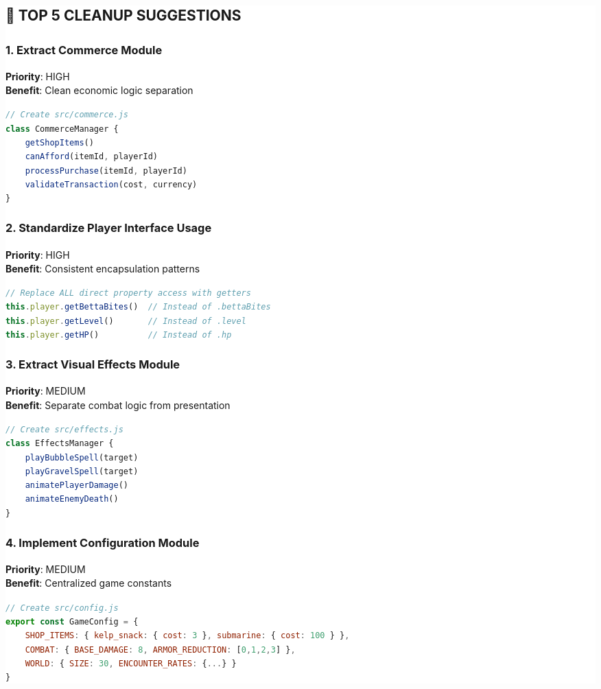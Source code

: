 
## 🎯 TOP 5 CLEANUP SUGGESTIONS

### 1. **Extract Commerce Module**
**Priority**: HIGH  
**Benefit**: Clean economic logic separation
```javascript
// Create src/commerce.js
class CommerceManager {
    getShopItems()
    canAfford(itemId, playerId)
    processPurchase(itemId, playerId)
    validateTransaction(cost, currency)
}
```

### 2. **Standardize Player Interface Usage**
**Priority**: HIGH  
**Benefit**: Consistent encapsulation patterns
```javascript
// Replace ALL direct property access with getters
this.player.getBettaBites()  // Instead of .bettaBites
this.player.getLevel()       // Instead of .level
this.player.getHP()          // Instead of .hp
```

### 3. **Extract Visual Effects Module**
**Priority**: MEDIUM  
**Benefit**: Separate combat logic from presentation
```javascript
// Create src/effects.js
class EffectsManager {
    playBubbleSpell(target)
    playGravelSpell(target) 
    animatePlayerDamage()
    animateEnemyDeath()
}
```

### 4. **Implement Configuration Module**
**Priority**: MEDIUM  
**Benefit**: Centralized game constants
```javascript
// Create src/config.js
export const GameConfig = {
    SHOP_ITEMS: { kelp_snack: { cost: 3 }, submarine: { cost: 100 } },
    COMBAT: { BASE_DAMAGE: 8, ARMOR_REDUCTION: [0,1,2,3] },
    WORLD: { SIZE: 30, ENCOUNTER_RATES: {...} }
}
```
